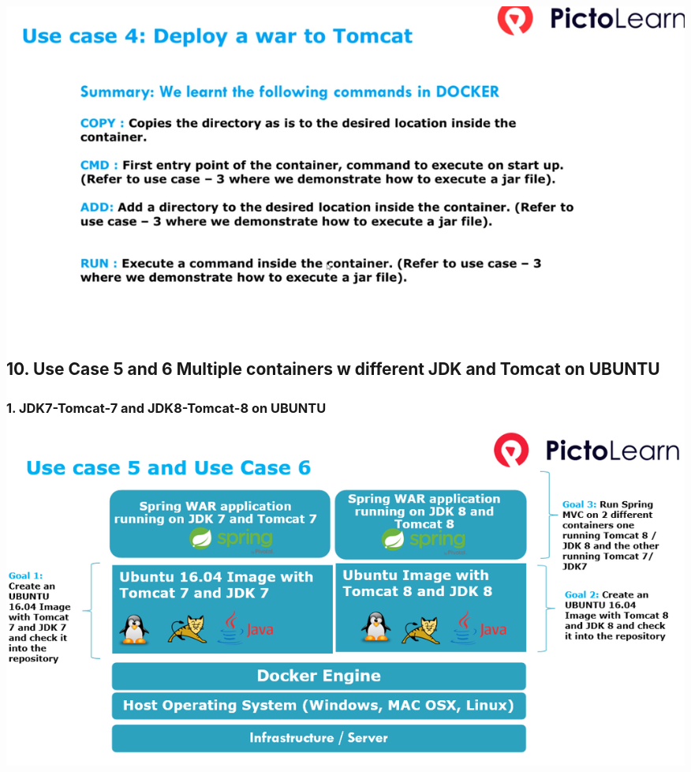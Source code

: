 ![image-20200620170258704](docker-java.assets/image-20200620170258704.png)  



## 10. Use Case 5 and 6  Multiple containers w different JDK and Tomcat on UBUNTU
### 1. JDK7-Tomcat-7 and JDK8-Tomcat-8 on UBUNTU

![image-20200620170503678](docker-java.assets/image-20200620170503678.png)  
